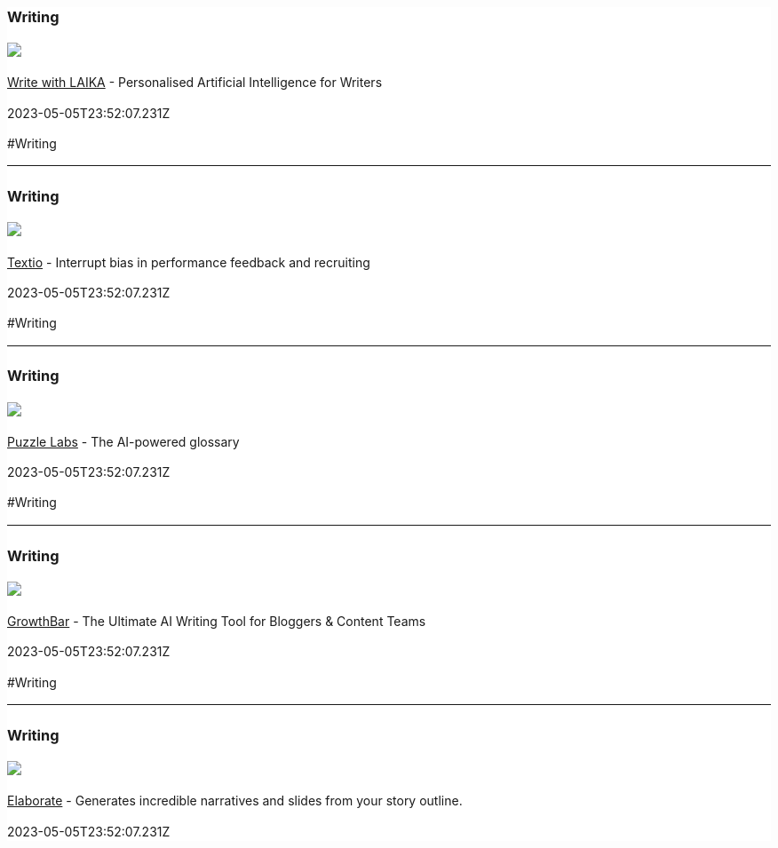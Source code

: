 ### Writing

![](https://uizard.io/opengraph-2021-04-26-10-35.png)

[Write with LAIKA](https://uizard.io) - Personalised Artificial Intelligence for Writers

2023-05-05T23:52:07.231Z

#Writing

---

### Writing

![](https://www.unite.ai/wp-content/uploads/2022/01/1200-630b.png)

[Textio](https://unite.ai) - Interrupt bias in performance feedback and recruiting

2023-05-05T23:52:07.231Z

#Writing

---

### Writing

![](https://www.unscreen.com/remove_video_background.jpg)

[Puzzle Labs](https://unscreen.com) - The AI-powered glossary

2023-05-05T23:52:07.231Z

#Writing

---

### Writing

![](https://twain.ai/opengraph/default.jpg)

[GrowthBar](https://usetwain.com) - The Ultimate AI Writing Tool for Bloggers & Content Teams

2023-05-05T23:52:07.231Z

#Writing

---

### Writing

![](https://assets-global.website-files.com/5b26e3fda3234fe366aa392d/6491ab69c8e94718fe5eb059_OpenGrapth%20Homepage.png)

[Elaborate](https://v7labs.com) - Generates incredible narratives and slides from your story outline.

2023-05-05T23:52:07.231Z
